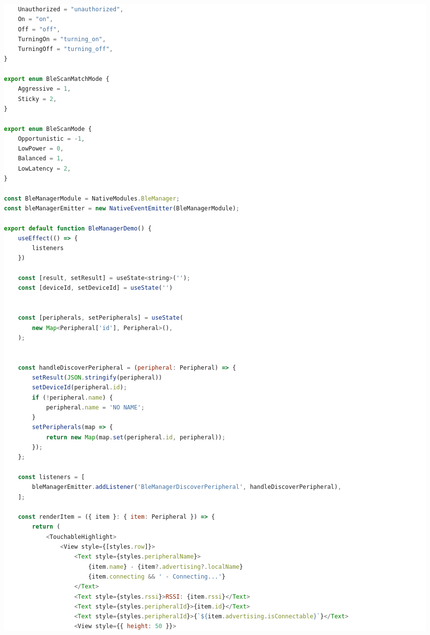 ```js
    Unauthorized = "unauthorized",
    On = "on",
    Off = "off",
    TurningOn = "turning_on",
    TurningOff = "turning_off",
}

export enum BleScanMatchMode {
    Aggressive = 1,
    Sticky = 2,
}

export enum BleScanMode {
    Opportunistic = -1,
    LowPower = 0,
    Balanced = 1,
    LowLatency = 2,
}

const BleManagerModule = NativeModules.BleManager;
const bleManagerEmitter = new NativeEventEmitter(BleManagerModule);

export default function BleManagerDemo() {
    useEffect(() => {
        listeners
    })

    const [result, setResult] = useState<string>('');
    const [deviceId, setDeviceId] = useState('')


    const [peripherals, setPeripherals] = useState(
        new Map<Peripheral['id'], Peripheral>(),
    );


    const handleDiscoverPeripheral = (peripheral: Peripheral) => {
        setResult(JSON.stringify(peripheral))
        setDeviceId(peripheral.id);
        if (!peripheral.name) {
            peripheral.name = 'NO NAME';
        }
        setPeripherals(map => {
            return new Map(map.set(peripheral.id, peripheral));
        });
    };

    const listeners = [
        bleManagerEmitter.addListener('BleManagerDiscoverPeripheral', handleDiscoverPeripheral),
    ];

    const renderItem = ({ item }: { item: Peripheral }) => {
        return (
            <TouchableHighlight>
                <View style={[styles.row]}>
                    <Text style={styles.peripheralName}>
                        {item.name} - {item?.advertising?.localName}
                        {item.connecting && ' - Connecting...'}
                    </Text>
                    <Text style={styles.rssi}>RSSI: {item.rssi}</Text>
                    <Text style={styles.peripheralId}>{item.id}</Text>
                    <Text style={styles.peripheralId}>{`${item.advertising.isConnectable}`}</Text>
                    <View style={{ height: 50 }}>
```